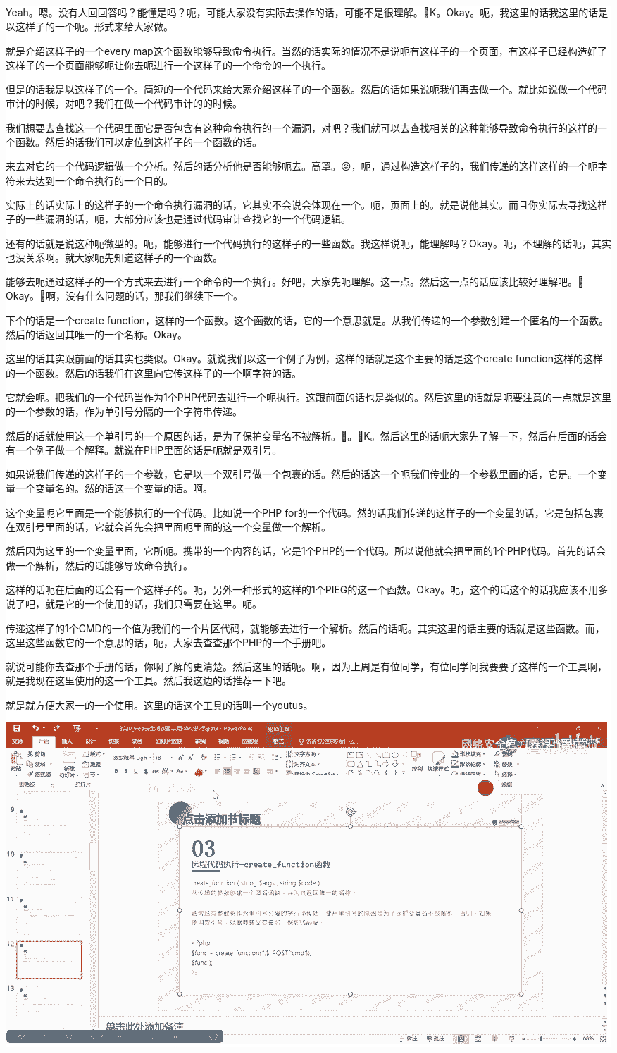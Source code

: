 Yeah。嗯。没有人回回答吗？能懂是吗？呃，可能大家没有实际去操作的话，可能不是很理解。🤧K。Okay。呃，我这里的话我这里的话是以这样子的一个呃。形式来给大家做。

就是介绍这样子的一个every map这个函数能够导致命令执行。当然的话实际的情况不是说呃有这样子的一个页面，有这样子已经构造好了这样子的一个页面能够呃让你去呃进行一个这样子的一个命令的一个执行。

但是的话我是以这样子的一个。简短的一个代码来给大家介绍这样子的一个函数。然后的话如果说呃我们再去做一个。就比如说做一个代码审计的时候，对吧？我们在做一个代码审计的的时候。

我们想要去查找这一个代码里面它是否包含有这种命令执行的一个漏洞，对吧？我们就可以去查找相关的这种能够导致命令执行的这样的一个函数。然后的话我们可以定位到这样子的一个函数的话。

来去对它的一个代码逻辑做一个分析。然后的话分析他是否能够呃去。高罩。😡，呃，通过构造这样子的，我们传递的这样这样的一个呃字符来去达到一个命令执行的一个目的。

实际上的话实际上的这样子的一个命令执行漏洞的话，它其实不会说会体现在一个。呃，页面上的。就是说他其实。而且你实际去寻找这样子的一些漏洞的话，呃，大部分应该也是通过代码审计查找它的一个代码逻辑。

还有的话就是说这种呃微型的。呃，能够进行一个代码执行的这样子的一些函数。我这样说呃，能理解吗？Okay。呃，不理解的话呃，其实也没关系啊。就大家呃先知道这样子的一个函数。

能够去呃通过这样子的一个方式来去进行一个命令的一个执行。好吧，大家先呃理解。这一点。然后这一点的话应该比较好理解吧。🤧Okay。🤧啊，没有什么问题的话，那我们继续下一个。

下个的话是一个create function，这样的一个函数。这个函数的话，它的一个意思就是。从我们传递的一个参数创建一个匿名的一个函数。然后的话返回其唯一的一个名称。Okay。

这里的话其实跟前面的话其实也类似。Okay。就说我们以这一个例子为例，这样的话就是这个主要的话是这个create function这样的这样的一个函数。然后的话我们在这里向它传这样子的一个啊字符的话。

它就会呃。把我们的一个代码当作为1个PHP代码去进行一个呃执行。这跟前面的话也是类似的。然后这里的话就是呃要注意的一点就是这里的一个参数的话，作为单引号分隔的一个字符串传递。

然后的话就使用这一个单引号的一个原因的话，是为了保护变量名不被解析。🤧。🤧K。然后这里的话呃大家先了解一下，然后在后面的话会有一个例子做一个解释。就说在PHP里面的话是呃就是双引号。

如果说我们传递的这样子的一个参数，它是以一个双引号做一个包裹的话。然后的话这一个呃我们传业的一个参数里面的话，它是。一个变量一个变量名的。然的话这一个变量的话。啊。

这个变量呢它里面是一个能够执行的一个代码。比如说一个PHP for的一个代码。然的话我们传递的这样子的一个变量的话，它是包括包裹在双引号里面的话，它就会首先会把里面呃里面的这一个变量做一个解析。

然后因为这里的一个变量里面，它所呃。携带的一个内容的话，它是1个PHP的一个代码。所以说他就会把里面的1个PHP代码。首先的话会做一个解析，然后的话能够导致命令执行。

这样的话呃在后面的话会有一个这样子的。呃，另外一种形式的这样的1个PIEG的这一个函数。Okay。呃，这个的话这个的话我应该不用多说了吧，就是它的一个使用的话，我们只需要在这里。呃。

传递这样子的1个CMD的一个值为我们的一个片区代码，就能够去进行一个解析。然后的话呃。其实这里的话主要的话就是这些函数。而，这里这些函数它的一个意思的话，呃，大家去查查那个PHP的一个手册吧。

就说可能你去查那个手册的话，你啊了解的更清楚。然后这里的话呃。啊，因为上周是有位同学，有位同学问我要要了这样的一个工具啊，就是我现在这里使用的这一个工具。然后我这边的话推荐一下吧。

就是就方便大家一的一个使用。这里的话这个工具的话叫一个youtus。

![](img/e287933d7cb8536f931a5caf2ff4c3d5_45.png)
